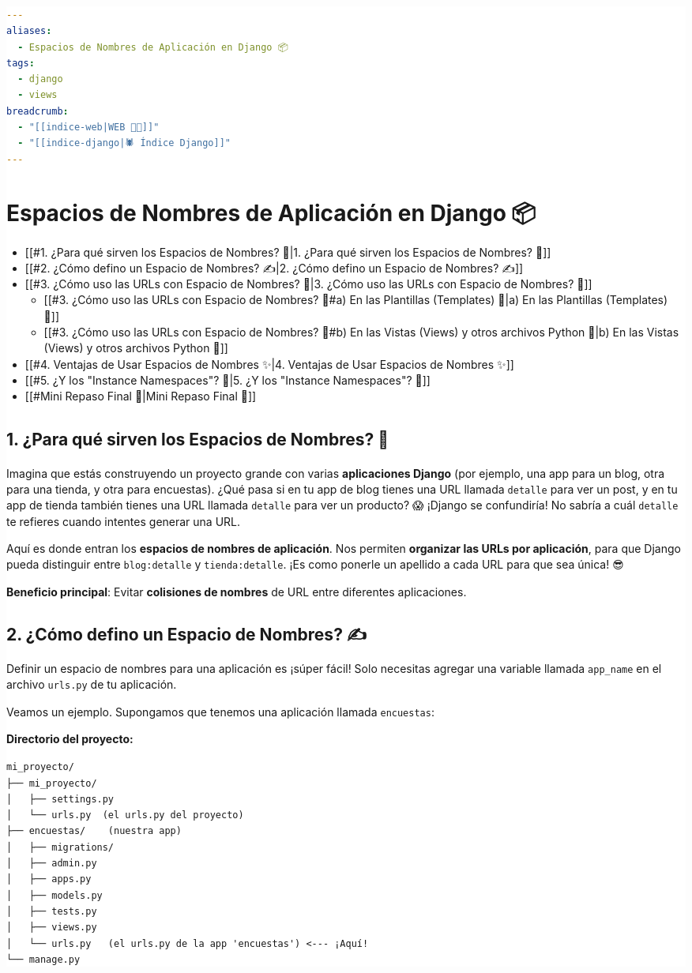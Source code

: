 ```yaml
---
aliases:
  - Espacios de Nombres de Aplicación en Django 📦
tags:
  - django
  - views
breadcrumb:
  - "[[indice-web|WEB 🔗📝]]"
  - "[[indice-django|🕷️ Índice Django]]"
---
```

# Espacios de Nombres de Aplicación en Django 📦
- [[#1. ¿Para qué sirven los Espacios de Nombres? 🤔|1. ¿Para qué sirven los Espacios de Nombres? 🤔]]
- [[#2. ¿Cómo defino un Espacio de Nombres? ✍️|2. ¿Cómo defino un Espacio de Nombres? ✍️]]
- [[#3. ¿Cómo uso las URLs con Espacio de Nombres? 🔗|3. ¿Cómo uso las URLs con Espacio de Nombres? 🔗]]
	- [[#3. ¿Cómo uso las URLs con Espacio de Nombres? 🔗#a) En las Plantillas (Templates) 📄|a) En las Plantillas (Templates) 📄]]
	- [[#3. ¿Cómo uso las URLs con Espacio de Nombres? 🔗#b) En las Vistas (Views) y otros archivos Python 🐍|b) En las Vistas (Views) y otros archivos Python 🐍]]
- [[#4. Ventajas de Usar Espacios de Nombres ✨|4. Ventajas de Usar Espacios de Nombres ✨]]
- [[#5. ¿Y los "Instance Namespaces"? 🤔|5. ¿Y los "Instance Namespaces"? 🤔]]
- [[#Mini Repaso Final 🚀|Mini Repaso Final 🚀]]
## 1. ¿Para qué sirven los Espacios de Nombres? 🤔

Imagina que estás construyendo un proyecto grande con varias **aplicaciones Django** (por ejemplo, una app para un blog, otra para una tienda, y otra para encuestas). ¿Qué pasa si en tu app de blog tienes una URL llamada `detalle` para ver un post, y en tu app de tienda también tienes una URL llamada `detalle` para ver un producto? 😱 ¡Django se confundiría! No sabría a cuál `detalle` te refieres cuando intentes generar una URL.

Aquí es donde entran los **espacios de nombres de aplicación**. Nos permiten **organizar las URLs por aplicación**, para que Django pueda distinguir entre `blog:detalle` y `tienda:detalle`. ¡Es como ponerle un apellido a cada URL para que sea única! 😎

**Beneficio principal**: Evitar **colisiones de nombres** de URL entre diferentes aplicaciones.

## 2. ¿Cómo defino un Espacio de Nombres? ✍️

Definir un espacio de nombres para una aplicación es ¡súper fácil! Solo necesitas agregar una variable llamada `app_name` en el archivo `urls.py` de tu aplicación.

Veamos un ejemplo. Supongamos que tenemos una aplicación llamada `encuestas`:

**Directorio del proyecto:**

```
mi_proyecto/
├── mi_proyecto/
│   ├── settings.py
│   └── urls.py  (el urls.py del proyecto)
├── encuestas/    (nuestra app)
│   ├── migrations/
│   ├── admin.py
│   ├── apps.py
│   ├── models.py
│   ├── tests.py
│   ├── views.py
│   └── urls.py   (el urls.py de la app 'encuestas') <--- ¡Aquí!
└── manage.py
```
